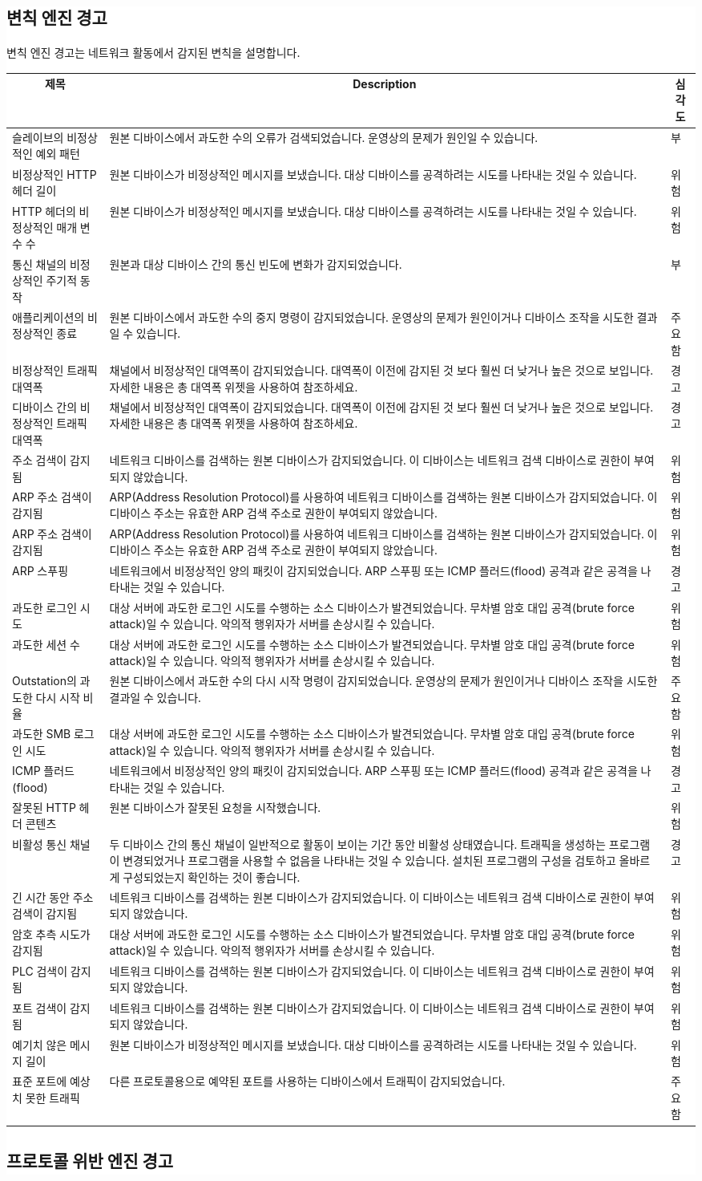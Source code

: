 ## <a name="anomaly-engine-alerts"></a>변칙 엔진 경고

변칙 엔진 경고는 네트워크 활동에서 감지된 변칙을 설명합니다.

| 제목 | Description | 심각도 |
|--|--|--|
| 슬레이브의 비정상적인 예외 패턴 | 원본 디바이스에서 과도한 수의 오류가 검색되었습니다. 운영상의 문제가 원인일 수 있습니다. | 부 |
| 비정상적인 HTTP 헤더 길이 | 원본 디바이스가 비정상적인 메시지를 보냈습니다. 대상 디바이스를 공격하려는 시도를 나타내는 것일 수 있습니다. | 위험 |
| HTTP 헤더의 비정상적인 매개 변수 수 | 원본 디바이스가 비정상적인 메시지를 보냈습니다. 대상 디바이스를 공격하려는 시도를 나타내는 것일 수 있습니다. | 위험 |
| 통신 채널의 비정상적인 주기적 동작 | 원본과 대상 디바이스 간의 통신 빈도에 변화가 감지되었습니다. | 부 |
| 애플리케이션의 비정상적인 종료 | 원본 디바이스에서 과도한 수의 중지 명령이 감지되었습니다. 운영상의 문제가 원인이거나 디바이스 조작을 시도한 결과일 수 있습니다. | 주요함 |
| 비정상적인 트래픽 대역폭 | 채널에서 비정상적인 대역폭이 감지되었습니다. 대역폭이 이전에 감지된 것 보다 훨씬 더 낮거나 높은 것으로 보입니다. 자세한 내용은 총 대역폭 위젯을 사용하여 참조하세요. | 경고 |
| 디바이스 간의 비정상적인 트래픽 대역폭 | 채널에서 비정상적인 대역폭이 감지되었습니다. 대역폭이 이전에 감지된 것 보다 훨씬 더 낮거나 높은 것으로 보입니다. 자세한 내용은 총 대역폭 위젯을 사용하여 참조하세요. | 경고 |
| 주소 검색이 감지됨 | 네트워크 디바이스를 검색하는 원본 디바이스가 감지되었습니다. 이 디바이스는 네트워크 검색 디바이스로 권한이 부여되지 않았습니다. | 위험 |
| ARP 주소 검색이 감지됨 | ARP(Address Resolution Protocol)를 사용하여 네트워크 디바이스를 검색하는 원본 디바이스가 감지되었습니다. 이 디바이스 주소는 유효한 ARP 검색 주소로 권한이 부여되지 않았습니다. | 위험 |
| ARP 주소 검색이 감지됨 | ARP(Address Resolution Protocol)를 사용하여 네트워크 디바이스를 검색하는 원본 디바이스가 감지되었습니다. 이 디바이스 주소는 유효한 ARP 검색 주소로 권한이 부여되지 않았습니다. | 위험 |
| ARP 스푸핑 | 네트워크에서 비정상적인 양의 패킷이 감지되었습니다. ARP 스푸핑 또는 ICMP 플러드(flood) 공격과 같은 공격을 나타내는 것일 수 있습니다. | 경고 |
| 과도한 로그인 시도 | 대상 서버에 과도한 로그인 시도를 수행하는 소스 디바이스가 발견되었습니다. 무차별 암호 대입 공격(brute force attack)일 수 있습니다. 악의적 행위자가 서버를 손상시킬 수 있습니다. | 위험 |
| 과도한 세션 수 | 대상 서버에 과도한 로그인 시도를 수행하는 소스 디바이스가 발견되었습니다. 무차별 암호 대입 공격(brute force attack)일 수 있습니다. 악의적 행위자가 서버를 손상시킬 수 있습니다. | 위험 |
| Outstation의 과도한 다시 시작 비율 | 원본 디바이스에서 과도한 수의 다시 시작 명령이 감지되었습니다. 운영상의 문제가 원인이거나 디바이스 조작을 시도한 결과일 수 있습니다. | 주요함 |
| 과도한 SMB 로그인 시도 | 대상 서버에 과도한 로그인 시도를 수행하는 소스 디바이스가 발견되었습니다. 무차별 암호 대입 공격(brute force attack)일 수 있습니다. 악의적 행위자가 서버를 손상시킬 수 있습니다. | 위험 |
| ICMP 플러드(flood) | 네트워크에서 비정상적인 양의 패킷이 감지되었습니다. ARP 스푸핑 또는 ICMP 플러드(flood) 공격과 같은 공격을 나타내는 것일 수 있습니다. | 경고 |
| 잘못된 HTTP 헤더 콘텐츠 | 원본 디바이스가 잘못된 요청을 시작했습니다. | 위험 |
| 비활성 통신 채널 | 두 디바이스 간의 통신 채널이 일반적으로 활동이 보이는 기간 동안 비활성 상태였습니다. 트래픽을 생성하는 프로그램이 변경되었거나 프로그램을 사용할 수 없음을 나타내는 것일 수 있습니다. 설치된 프로그램의 구성을 검토하고 올바르게 구성되었는지 확인하는 것이 좋습니다. | 경고 |
| 긴 시간 동안 주소 검색이 감지됨 | 네트워크 디바이스를 검색하는 원본 디바이스가 감지되었습니다. 이 디바이스는 네트워크 검색 디바이스로 권한이 부여되지 않았습니다. | 위험 |
| 암호 추측 시도가 감지됨 | 대상 서버에 과도한 로그인 시도를 수행하는 소스 디바이스가 발견되었습니다. 무차별 암호 대입 공격(brute force attack)일 수 있습니다. 악의적 행위자가 서버를 손상시킬 수 있습니다. | 위험 |
| PLC 검색이 감지됨 | 네트워크 디바이스를 검색하는 원본 디바이스가 감지되었습니다. 이 디바이스는 네트워크 검색 디바이스로 권한이 부여되지 않았습니다. | 위험 |
| 포트 검색이 감지됨 | 네트워크 디바이스를 검색하는 원본 디바이스가 감지되었습니다. 이 디바이스는 네트워크 검색 디바이스로 권한이 부여되지 않았습니다. | 위험 |
| 예기치 않은 메시지 길이 | 원본 디바이스가 비정상적인 메시지를 보냈습니다. 대상 디바이스를 공격하려는 시도를 나타내는 것일 수 있습니다. | 위험 |
| 표준 포트에 예상치 못한 트래픽 | 다른 프로토콜용으로 예약된 포트를 사용하는 디바이스에서 트래픽이 감지되었습니다. | 주요함 |

## <a name="protocol-violation-engine-alerts"></a>프로토콜 위반 엔진 경고
